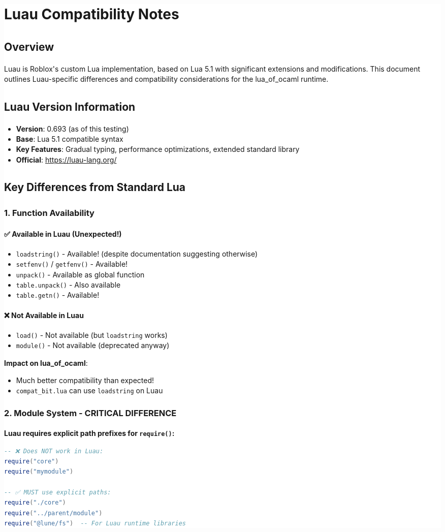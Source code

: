 # Luau Compatibility Notes

## Overview

Luau is Roblox's custom Lua implementation, based on Lua 5.1 with significant extensions and modifications. This document outlines Luau-specific differences and compatibility considerations for the lua_of_ocaml runtime.

## Luau Version Information

- **Version**: 0.693 (as of this testing)
- **Base**: Lua 5.1 compatible syntax
- **Key Features**: Gradual typing, performance optimizations, extended standard library
- **Official**: https://luau-lang.org/

## Key Differences from Standard Lua

### 1. Function Availability

#### ✅ Available in Luau (Unexpected!)

- `loadstring()` - Available! (despite documentation suggesting otherwise)
- `setfenv()` / `getfenv()` - Available!
- `unpack()` - Available as global function
- `table.unpack()` - Also available
- `table.getn()` - Available!

#### ❌ Not Available in Luau

- `load()` - Not available (but `loadstring` works)
- `module()` - Not available (deprecated anyway)

**Impact on lua_of_ocaml**:
- Much better compatibility than expected!
- `compat_bit.lua` can use `loadstring` on Luau

### 2. Module System - CRITICAL DIFFERENCE

**Luau requires explicit path prefixes for `require()`:**

```lua
-- ❌ Does NOT work in Luau:
require("core")
require("mymodule")

-- ✅ MUST use explicit paths:
require("./core")
require("../parent/module")
require("@lune/fs")  -- For Luau runtime libraries
```
